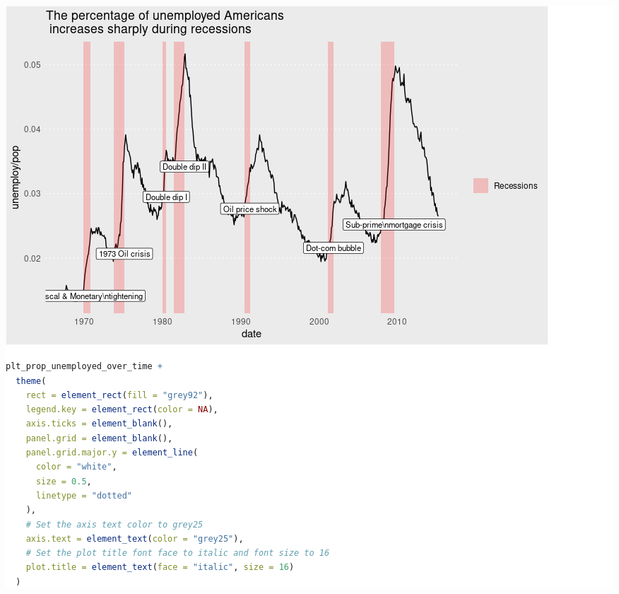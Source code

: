 ![](notebook_files/figure-html/unnamed-chunk-81-1.png)


``` r
plt_prop_unemployed_over_time +
  theme(
    rect = element_rect(fill = "grey92"),
    legend.key = element_rect(color = NA),
    axis.ticks = element_blank(),
    panel.grid = element_blank(),
    panel.grid.major.y = element_line(
      color = "white",
      size = 0.5,
      linetype = "dotted"
    ),
    # Set the axis text color to grey25
    axis.text = element_text(color = "grey25"),
    # Set the plot title font face to italic and font size to 16
    plot.title = element_text(face = "italic", size = 16)
  )
```
